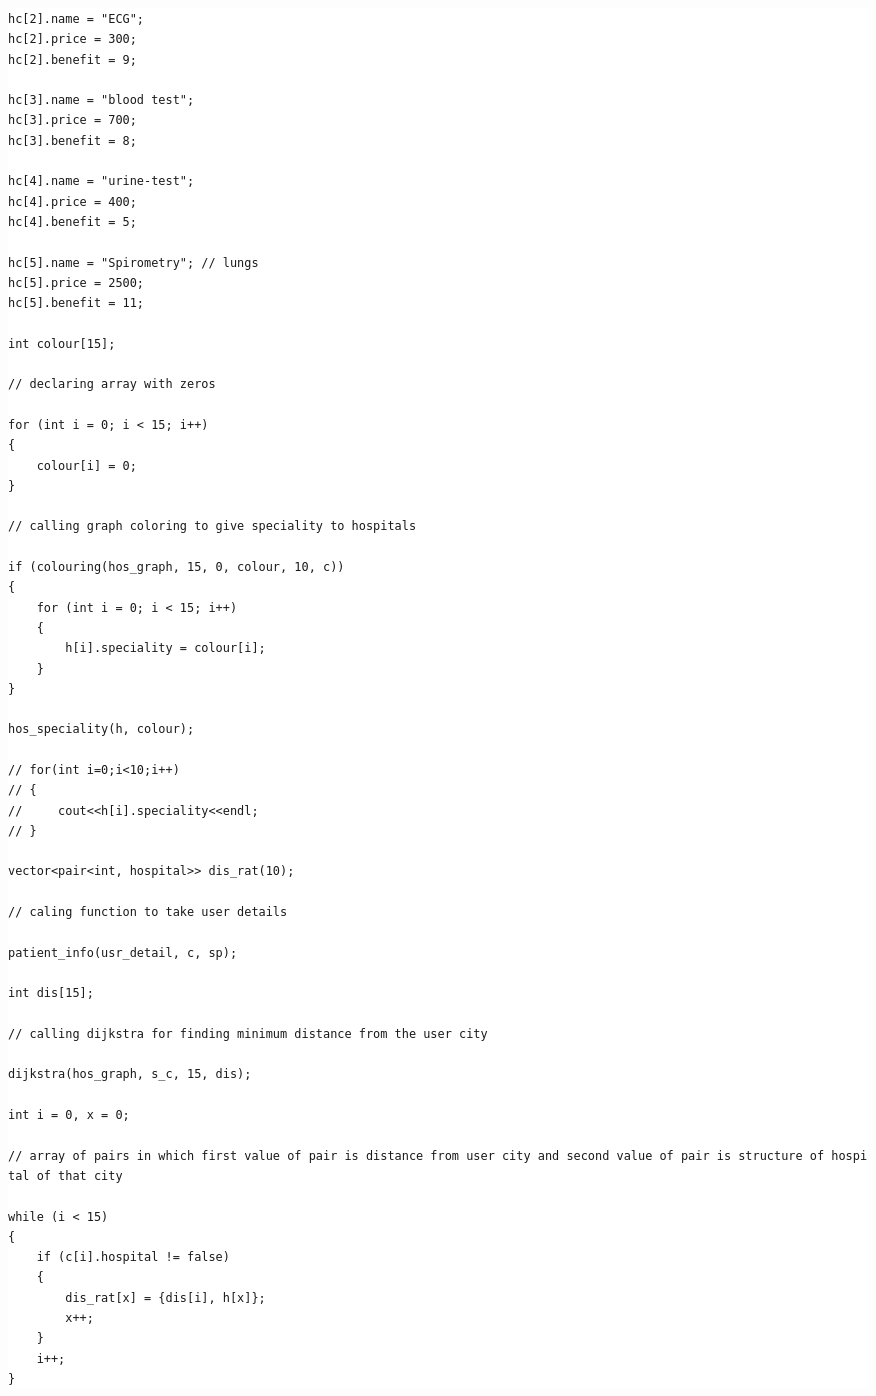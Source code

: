     hc[2].name = "ECG";
    hc[2].price = 300;
    hc[2].benefit = 9;

    hc[3].name = "blood test";
    hc[3].price = 700;
    hc[3].benefit = 8;

    hc[4].name = "urine-test";
    hc[4].price = 400;
    hc[4].benefit = 5;

    hc[5].name = "Spirometry"; // lungs
    hc[5].price = 2500;
    hc[5].benefit = 11;

    int colour[15];

    // declaring array with zeros

    for (int i = 0; i < 15; i++)
    {
        colour[i] = 0;
    }

    // calling graph coloring to give speciality to hospitals

    if (colouring(hos_graph, 15, 0, colour, 10, c))
    {
        for (int i = 0; i < 15; i++)
        {
            h[i].speciality = colour[i];
        }
    }

    hos_speciality(h, colour);

    // for(int i=0;i<10;i++)
    // {
    //     cout<<h[i].speciality<<endl;
    // }

    vector<pair<int, hospital>> dis_rat(10);

    // caling function to take user details

    patient_info(usr_detail, c, sp);

    int dis[15];

    // calling dijkstra for finding minimum distance from the user city

    dijkstra(hos_graph, s_c, 15, dis);

    int i = 0, x = 0;

    // array of pairs in which first value of pair is distance from user city and second value of pair is structure of hospital of that city

    while (i < 15)
    {
        if (c[i].hospital != false)
        {
            dis_rat[x] = {dis[i], h[x]};
            x++;
        }
        i++;
    }
